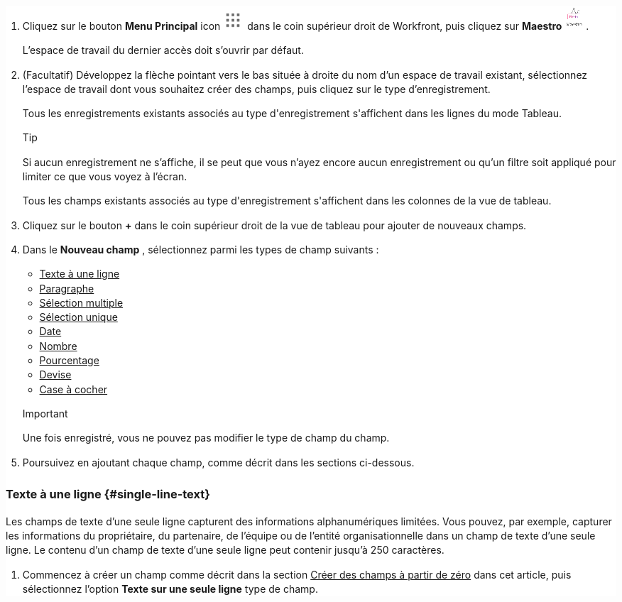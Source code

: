 

1. Cliquez sur le bouton **Menu Principal** icon ![](assets/main-menu-workfront.png) dans le coin supérieur droit de Workfront,  puis cliquez sur **Maestro** ![](assets/maestro-icon.png).

   L’espace de travail du dernier accès doit s’ouvrir par défaut.

1. (Facultatif) Développez la flèche pointant vers le bas située à droite du nom d’un espace de travail existant, sélectionnez l’espace de travail dont vous souhaitez créer des champs, puis cliquez sur le type d’enregistrement.

   Tous les enregistrements existants associés au type d&#39;enregistrement s&#39;affichent dans les lignes du mode Tableau.

   >[!TIP]
   >
   >    Si aucun enregistrement ne s’affiche, il se peut que vous n’ayez encore aucun enregistrement ou qu’un filtre soit appliqué pour limiter ce que vous voyez à l’écran.

   Tous les champs existants associés au type d&#39;enregistrement s&#39;affichent dans les colonnes de la vue de tableau. 


1. Cliquez sur le bouton **+** dans le coin supérieur droit de la vue de tableau pour ajouter de nouveaux champs.
1. Dans le **Nouveau champ** , sélectionnez parmi les types de champ suivants :

   * [Texte à une ligne](#single-line-text)
   * [Paragraphe](#paragraph)
   * [Sélection multiple](#multi-select)
   * [Sélection unique](#single-select)
   * [Date](#date)
   * [Nombre](#number)
   * [Pourcentage](#percentage)
   * [Devise](#currency)
   * [Case à cocher](#checkbox)

   >[!IMPORTANT]
   >
   >    Une fois enregistré, vous ne pouvez pas modifier le type de champ du champ.

1. Poursuivez en ajoutant chaque champ, comme décrit dans les sections ci-dessous.

### Texte à une ligne {#single-line-text}

Les champs de texte d’une seule ligne capturent des informations alphanumériques limitées. Vous pouvez, par exemple, capturer les informations du propriétaire, du partenaire, de l’équipe ou de l’entité organisationnelle dans un champ de texte d’une seule ligne. Le contenu d’un champ de texte d’une seule ligne peut contenir jusqu’à 250 caractères. 

1. Commencez à créer un champ comme décrit dans la section [Créer des champs à partir de zéro](#create-fields-from-scratch) dans cet article, puis sélectionnez l’option **Texte sur une seule ligne** type de champ.
